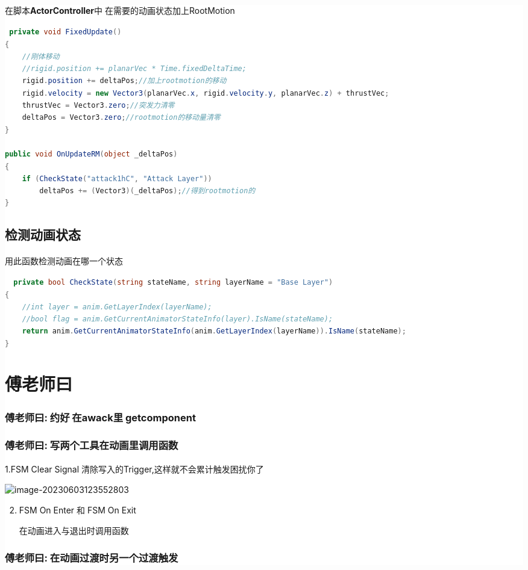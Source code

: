 在脚本**ActorController**中 在需要的动画状态加上RootMotion

```cs
 private void FixedUpdate()
{
    //刚体移动
    //rigid.position += planarVec * Time.fixedDeltaTime;
    rigid.position += deltaPos;//加上rootmotion的移动
    rigid.velocity = new Vector3(planarVec.x, rigid.velocity.y, planarVec.z) + thrustVec;
    thrustVec = Vector3.zero;//突发力清零
    deltaPos = Vector3.zero;//rootmotion的移动量清零
}

public void OnUpdateRM(object _deltaPos)
{
    if (CheckState("attack1hC", "Attack Layer"))
        deltaPos += (Vector3)(_deltaPos);//得到rootmotion的
}
```

## 检测动画状态

用此函数检测动画在哪一个状态

```cs
  private bool CheckState(string stateName, string layerName = "Base Layer")
{
    //int layer = anim.GetLayerIndex(layerName);
    //bool flag = anim.GetCurrentAnimatorStateInfo(layer).IsName(stateName);
    return anim.GetCurrentAnimatorStateInfo(anim.GetLayerIndex(layerName)).IsName(stateName);
}
```



# 傅老师曰

### 傅老师曰: 约好 在awack里 getcomponent



### 傅老师曰: 写两个工具在动画里调用函数

1.FSM Clear Signal 清除写入的Trigger,这样就不会累计触发困扰你了

![image-20230603123552803](/images/posts/image-20230603123552803%201.png)

2. FSM On Enter 和 FSM On Exit

   在动画进入与退出时调用函数



### 傅老师曰: 在动画过渡时另一个过渡触发

